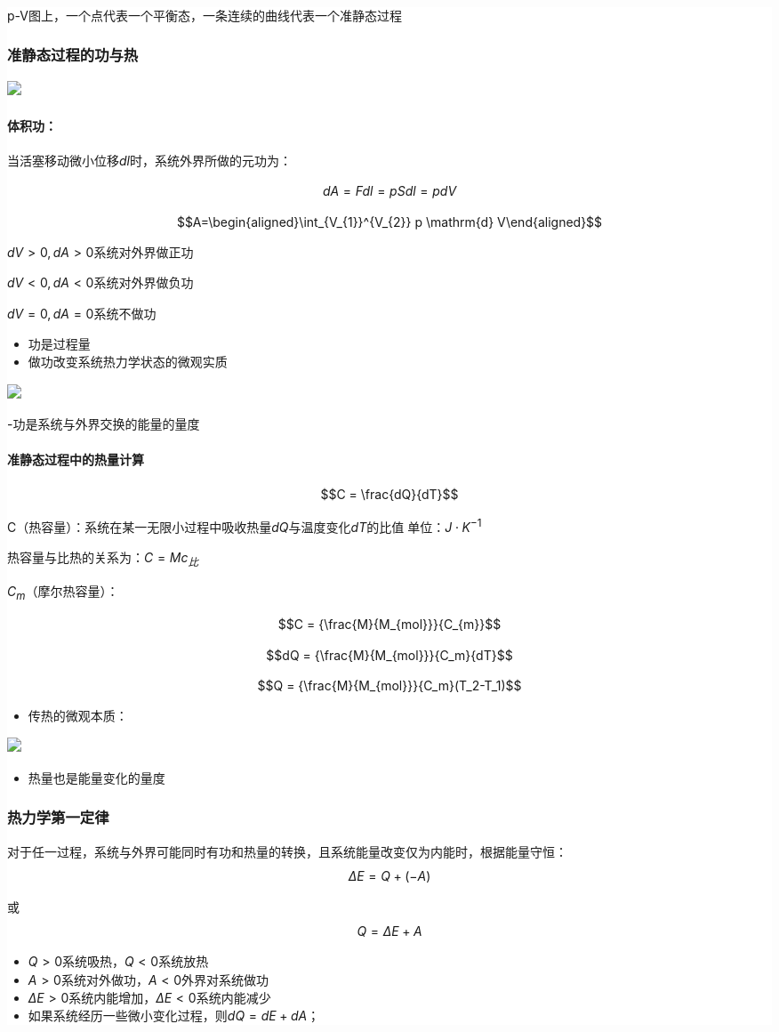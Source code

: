 p-V图上，一个点代表一个平衡态，一条连续的曲线代表一个准静态过程

### 准静态过程的功与热
![](https://img-blog.csdnimg.cn/20200529223844932.png " ")

#### 体积功：
当活塞移动微小位移$dl$时，系统外界所做的元功为：

$$dA = Fdl = pSdl = pdV$$


$$A=\begin{aligned}\int_{V_{1}}^{V_{2}} p  \mathrm{d} V\end{aligned}$$

$dV>0,dA>0$系统对外界做正功

$dV<0,dA<0$系统对外界做负功

$dV=0,dA=0$系统不做功

- 功是过程量
- 做功改变系统热力学状态的微观实质

![](https://img-blog.csdnimg.cn/20200529225016265.png " ")

-功是系统与外界交换的能量的量度
#### 准静态过程中的热量计算

$$C = \frac{dQ}{dT}$$

C（热容量）：系统在某一无限小过程中吸收热量$dQ$与温度变化$dT$的比值
单位：$J\cdot K^{-1}$

热容量与比热的关系为：$C = Mc_{比}$

$C_m$（摩尔热容量）：

$$C = {\frac{M}{M_{mol}}}{C_{m}}$$

$$dQ = {\frac{M}{M_{mol}}}{C_m}{dT}$$

$$Q = {\frac{M}{M_{mol}}}{C_m}(T_2-T_1)$$

- 传热的微观本质：

![](https://img-blog.csdnimg.cn/20200529230247149.png " ")

- 热量也是能量变化的量度

### 热力学第一定律
对于任一过程，系统与外界可能同时有功和热量的转换，且系统能量改变仅为内能时，根据能量守恒：
$$\Delta E = Q + (-A)$$

或$$Q = \Delta E + A$$

- $Q>0$系统吸热，$Q<0$系统放热
- $A>0$系统对外做功，$A<0$外界对系统做功
- $\Delta E> 0$系统内能增加，$\Delta E<0$系统内能减少
- 如果系统经历一些微小变化过程，则$dQ=dE+dA$；
